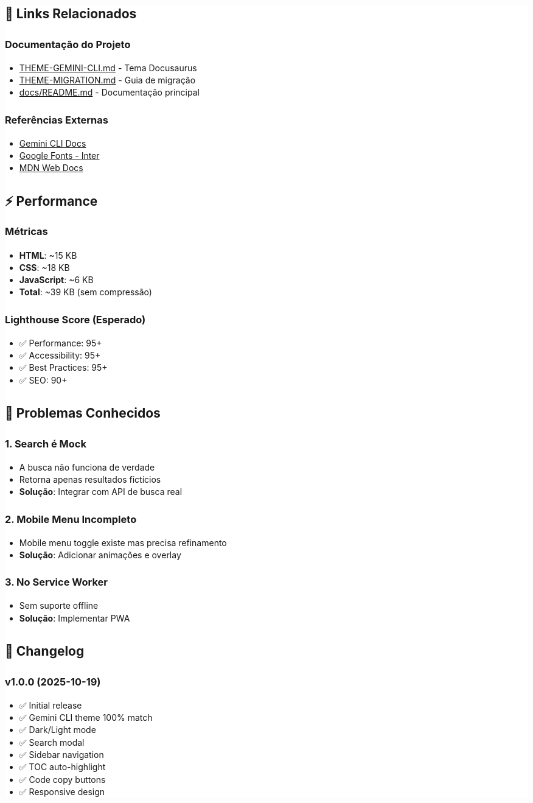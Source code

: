 ## 🔗 Links Relacionados

### Documentação do Projeto
- [THEME-GEMINI-CLI.md](../docusaurus/THEME-GEMINI-CLI.md) - Tema Docusaurus
- [THEME-MIGRATION.md](../docusaurus/THEME-MIGRATION.md) - Guia de migração
- [docs/README.md](../README.md) - Documentação principal

### Referências Externas
- [Gemini CLI Docs](https://geminicli.com/docs/)
- [Google Fonts - Inter](https://fonts.google.com/specimen/Inter)
- [MDN Web Docs](https://developer.mozilla.org/)

## ⚡ Performance

### Métricas
- **HTML**: ~15 KB
- **CSS**: ~18 KB
- **JavaScript**: ~6 KB
- **Total**: ~39 KB (sem compressão)

### Lighthouse Score (Esperado)
- ✅ Performance: 95+
- ✅ Accessibility: 95+
- ✅ Best Practices: 95+
- ✅ SEO: 90+

## 🐛 Problemas Conhecidos

### 1. Search é Mock
- A busca não funciona de verdade
- Retorna apenas resultados fictícios
- **Solução**: Integrar com API de busca real

### 2. Mobile Menu Incompleto
- Mobile menu toggle existe mas precisa refinamento
- **Solução**: Adicionar animações e overlay

### 3. No Service Worker
- Sem suporte offline
- **Solução**: Implementar PWA

## 📝 Changelog

### v1.0.0 (2025-10-19)
- ✅ Initial release
- ✅ Gemini CLI theme 100% match
- ✅ Dark/Light mode
- ✅ Search modal
- ✅ Sidebar navigation
- ✅ TOC auto-highlight
- ✅ Code copy buttons
- ✅ Responsive design
